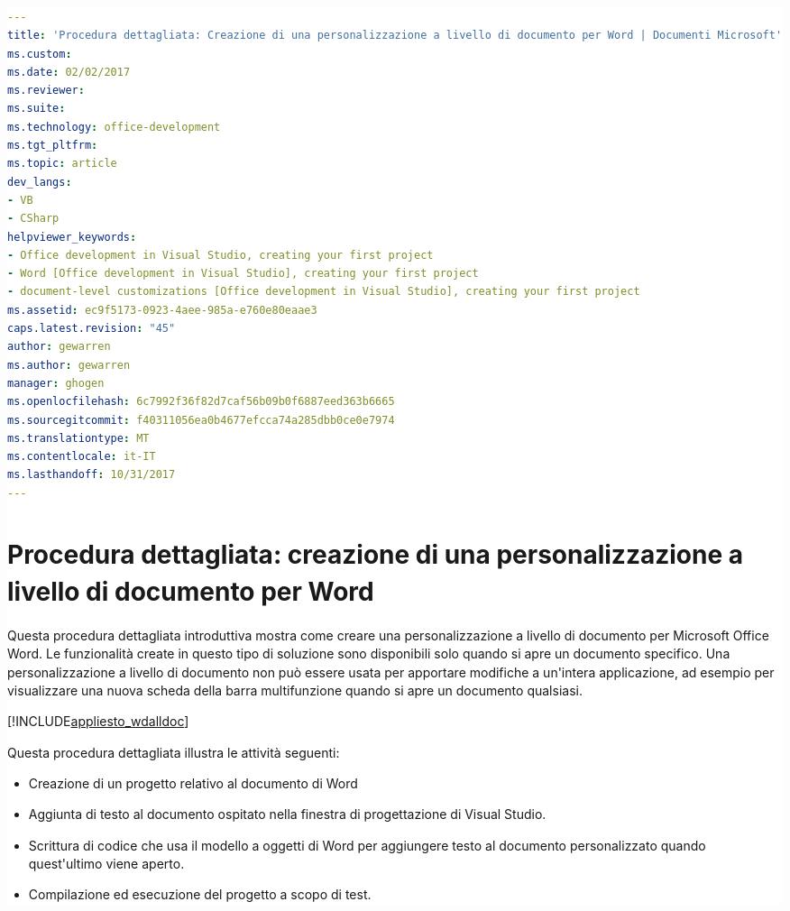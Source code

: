 ```yaml
---
title: 'Procedura dettagliata: Creazione di una personalizzazione a livello di documento per Word | Documenti Microsoft'
ms.custom: 
ms.date: 02/02/2017
ms.reviewer: 
ms.suite: 
ms.technology: office-development
ms.tgt_pltfrm: 
ms.topic: article
dev_langs:
- VB
- CSharp
helpviewer_keywords:
- Office development in Visual Studio, creating your first project
- Word [Office development in Visual Studio], creating your first project
- document-level customizations [Office development in Visual Studio], creating your first project
ms.assetid: ec9f5173-0923-4aee-985a-e760e80eaae3
caps.latest.revision: "45"
author: gewarren
ms.author: gewarren
manager: ghogen
ms.openlocfilehash: 6c7992f36f82d7caf56b09b0f6887eed363b6665
ms.sourcegitcommit: f40311056ea0b4677efcca74a285dbb0ce0e7974
ms.translationtype: MT
ms.contentlocale: it-IT
ms.lasthandoff: 10/31/2017
---
```

# <a name="walkthrough-creating-your-first-document-level-customization-for-word"></a>Procedura dettagliata: creazione di una personalizzazione a livello di documento per Word
  Questa procedura dettagliata introduttiva mostra come creare una personalizzazione a livello di documento per Microsoft Office Word. Le funzionalità create in questo tipo di soluzione sono disponibili solo quando si apre un documento specifico. Una personalizzazione a livello di documento non può essere usata per apportare modifiche a un'intera applicazione, ad esempio per visualizzare una nuova scheda della barra multifunzione quando si apre un documento qualsiasi.  
  
 [!INCLUDE[appliesto_wdalldoc](../vsto/includes/appliesto-wdalldoc-md.md)]  
  
 Questa procedura dettagliata illustra le attività seguenti:  
  
-   Creazione di un progetto relativo al documento di Word  
  
-   Aggiunta di testo al documento ospitato nella finestra di progettazione di Visual Studio.  
  
-   Scrittura di codice che usa il modello a oggetti di Word per aggiungere testo al documento personalizzato quando quest'ultimo viene aperto.  
  
-   Compilazione ed esecuzione del progetto a scopo di test.  
  